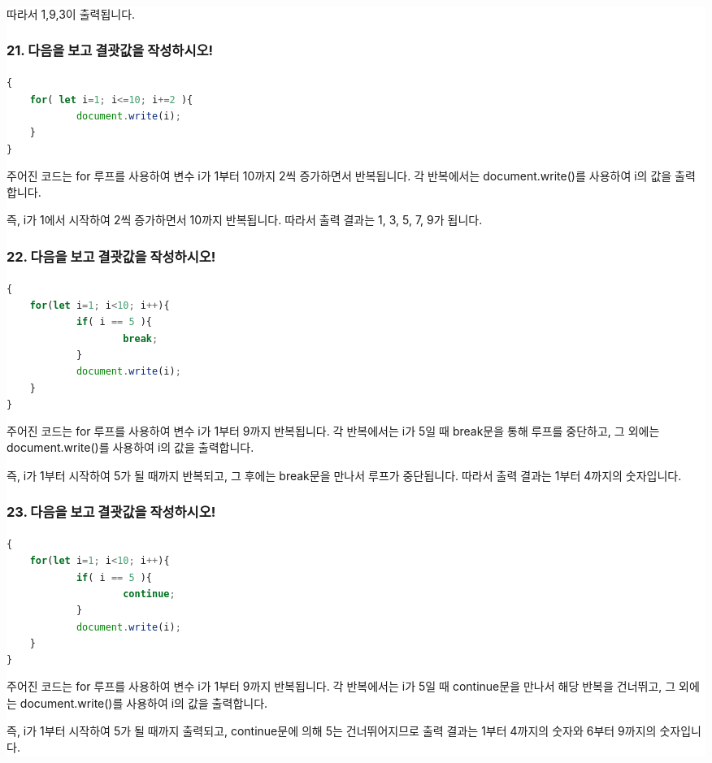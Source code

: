 따라서 1,9,3이 출력됩니다.


### 21. 다음을 보고 결괏값을 작성하시오!

````javascript
{
    for( let i=1; i<=10; i+=2 ){
            document.write(i);
    }
}
````

주어진 코드는 for 루프를 사용하여 변수 i가 1부터 10까지 2씩 증가하면서 반복됩니다.
각 반복에서는 document.write()를 사용하여 i의 값을 출력합니다.

즉, i가 1에서 시작하여 2씩 증가하면서 10까지 반복됩니다. 따라서 출력 결과는 1, 3, 5, 7, 9가 됩니다.


### 22. 다음을 보고 결괏값을 작성하시오!

````javascript
{
    for(let i=1; i<10; i++){
            if( i == 5 ){
                    break;
            }
            document.write(i);
    }
}
````

주어진 코드는 for 루프를 사용하여 변수 i가 1부터 9까지 반복됩니다.
각 반복에서는 i가 5일 때 break문을 통해 루프를 중단하고, 그 외에는 document.write()를 사용하여 i의 값을 출력합니다.

즉, i가 1부터 시작하여 5가 될 때까지 반복되고, 그 후에는 break문을 만나서 루프가 중단됩니다.
따라서 출력 결과는 1부터 4까지의 숫자입니다.


### 23. 다음을 보고 결괏값을 작성하시오!

````javascript
{
    for(let i=1; i<10; i++){
            if( i == 5 ){
                    continue;
            }
            document.write(i);
    }
}
````

주어진 코드는 for 루프를 사용하여 변수 i가 1부터 9까지 반복됩니다.
각 반복에서는 i가 5일 때 continue문을 만나서 해당 반복을 건너뛰고,
그 외에는 document.write()를 사용하여 i의 값을 출력합니다.

즉, i가 1부터 시작하여 5가 될 때까지 출력되고,
continue문에 의해 5는 건너뛰어지므로 출력 결과는 1부터 4까지의 숫자와 6부터 9까지의 숫자입니다.
